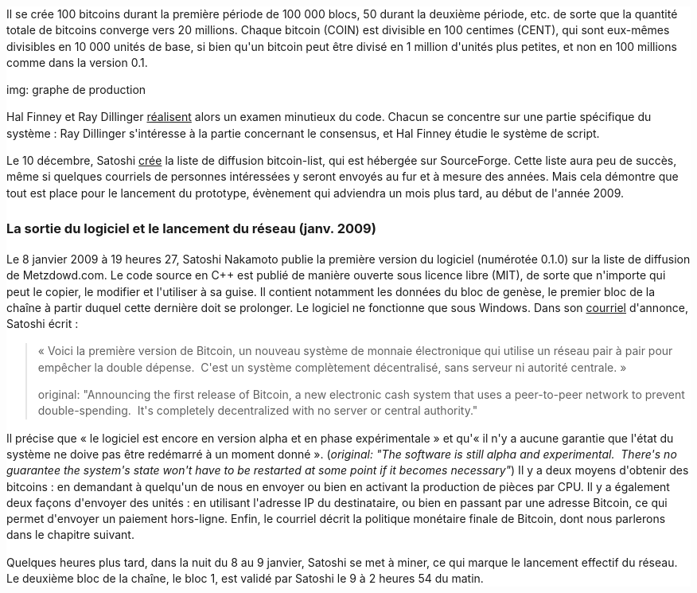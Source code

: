 Il se crée 100 bitcoins durant la première période de 100 000 blocs, 50 durant la deuxième période, etc. de sorte que la quantité totale de bitcoins converge vers 20 millions. Chaque bitcoin (COIN) est divisible en 100 centimes (CENT), qui sont eux-mêmes divisibles en 10 000 unités de base, si bien qu'un bitcoin peut être divisé en 1 million d'unités plus petites, et non en 100 millions comme dans la version 0.1.

img: graphe de production

Hal Finney et Ray Dillinger [réalisent](https://www.linkedin.com/pulse/id-known-what-we-were-starting-ray-dillinger/) alors un examen minutieux du code. Chacun se concentre sur une partie spécifique du système : Ray Dillinger s'intéresse à la partie concernant le consensus, et Hal Finney étudie le système de script.

Le 10 décembre, Satoshi [crée](https://web.archive.org/web/20131016004654/http://sourceforge.net/p/bitcoin/mailman/bitcoin-list/?viewmonth=200812) la liste de diffusion bitcoin-list, qui est hébergée sur SourceForge. Cette liste aura peu de succès, même si quelques courriels de personnes intéressées y seront envoyés au fur et à mesure des années. Mais cela démontre que tout est place pour le lancement du prototype, évènement qui adviendra un mois plus tard, au début de l'année 2009.

### La sortie du logiciel et le lancement du réseau (janv. 2009)

Le 8 janvier 2009 à 19 heures 27, Satoshi Nakamoto publie la première version du logiciel (numérotée 0.1.0) sur la liste de diffusion de Metzdowd.com. Le code source en C++ est publié de manière ouverte sous licence libre (MIT), de sorte que n'importe qui peut le copier, le modifier et l'utiliser à sa guise. Il contient notamment les données du bloc de genèse, le premier bloc de la chaîne à partir duquel cette dernière doit se prolonger. Le logiciel ne fonctionne que sous Windows. Dans son [courriel](https://www.metzdowd.com/pipermail/cryptography/2009-January/014994.html) d'annonce, Satoshi écrit :

> « Voici la première version de Bitcoin, un nouveau système de monnaie électronique qui utilise un réseau pair à pair pour empêcher la double dépense. &nbsp;C'est un système complètement décentralisé, sans serveur ni autorité centrale. »
>
> original: "Announcing the first release of Bitcoin, a new electronic cash system that uses a peer-to-peer network to prevent double-spending. &nbsp;It's completely decentralized with no server or central authority."

Il précise que « le logiciel est encore en version alpha et en phase expérimentale » et qu'« il n'y a aucune garantie que l'état du système ne doive pas être redémarré à un moment donné ». (*original: "The software is still alpha and experimental. &nbsp;There's no guarantee the system's state won't have to be restarted at some point if it becomes necessary"*) Il y a deux moyens d'obtenir des bitcoins : en demandant à quelqu'un de nous en envoyer ou bien en activant la production de pièces par CPU. Il y a également deux façons d'envoyer des unités : en utilisant l'adresse IP du destinataire, ou bien en passant par une adresse Bitcoin, ce qui permet d'envoyer un paiement hors-ligne. Enfin, le courriel décrit la politique monétaire finale de Bitcoin, dont nous parlerons dans le chapitre suivant.

Quelques heures plus tard, dans la nuit du 8 au 9 janvier, Satoshi se met à miner, ce qui marque le lancement effectif du réseau. Le deuxième bloc de la chaîne, le bloc 1, est validé par Satoshi le 9 à 2 heures 54 du matin.

